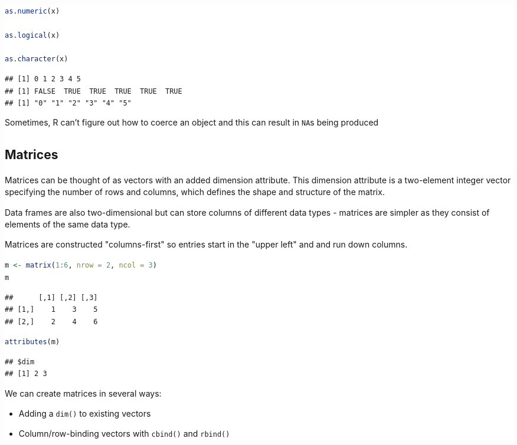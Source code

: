 ```r
as.numeric(x)

as.logical(x)

as.character(x)
```

```
## [1] 0 1 2 3 4 5
## [1] FALSE  TRUE  TRUE  TRUE  TRUE  TRUE
## [1] "0" "1" "2" "3" "4" "5"
```

</div></div></div>

Sometimes, R can’t figure out how to coerce an object and this can result in `NA`s being produced

## Matrices

Matrices can be thought of as vectors with an added dimension attribute. This dimension attribute is a two-element integer vector specifying the number of rows and columns, which defines the shape and structure of the matrix.

<div class="info">
<p>Data frames are also two-dimensional but can store columns of
different data types - matrices are simpler as they consist of elements
of the same data type.</p>
</div>

Matrices are constructed "columns-first" so entries start in the "upper left" and and run down columns. 


```r
m <- matrix(1:6, nrow = 2, ncol = 3) 
m
```

```
##      [,1] [,2] [,3]
## [1,]    1    3    5
## [2,]    2    4    6
```


```r
attributes(m)
```

```
## $dim
## [1] 2 3
```

We can create matrices in several ways:

- Adding a `dim()` to existing vectors

- Column/row-binding vectors with `cbind()` and `rbind()`
